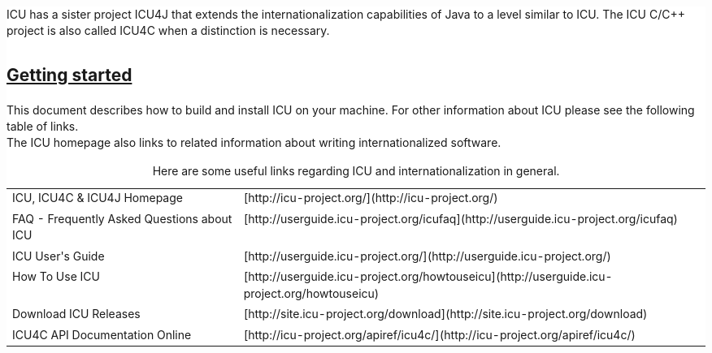 ICU has a sister project ICU4J that extends the internationalization capabilities of Java to a level similar to ICU. The ICU C/C++ project is also called ICU4C when a distinction is necessary.

## [Getting started](#GettingStarted)

This document describes how to build and install ICU on your machine. For other information about ICU please see the following table of links.  
The ICU homepage also links to related information about writing internationalized software.

<table class="docTable" summary="These are some useful links regarding ICU and internationalization in general."><caption>Here are some useful links regarding ICU and internationalization in general.</caption>

<tbody>

<tr>

<td>ICU, ICU4C & ICU4J Homepage</td>

<td>[http://icu-project.org/](http://icu-project.org/)</td>

</tr>

<tr>

<td>FAQ - Frequently Asked Questions about ICU</td>

<td>[http://userguide.icu-project.org/icufaq](http://userguide.icu-project.org/icufaq)</td>

</tr>

<tr>

<td>ICU User's Guide</td>

<td>[http://userguide.icu-project.org/](http://userguide.icu-project.org/)</td>

</tr>

<tr>

<td>How To Use ICU</td>

<td>[http://userguide.icu-project.org/howtouseicu](http://userguide.icu-project.org/howtouseicu)</td>

</tr>

<tr>

<td>Download ICU Releases</td>

<td>[http://site.icu-project.org/download](http://site.icu-project.org/download)</td>

</tr>

<tr>

<td>ICU4C API Documentation Online</td>

<td>[http://icu-project.org/apiref/icu4c/](http://icu-project.org/apiref/icu4c/)</td>

</tr>
